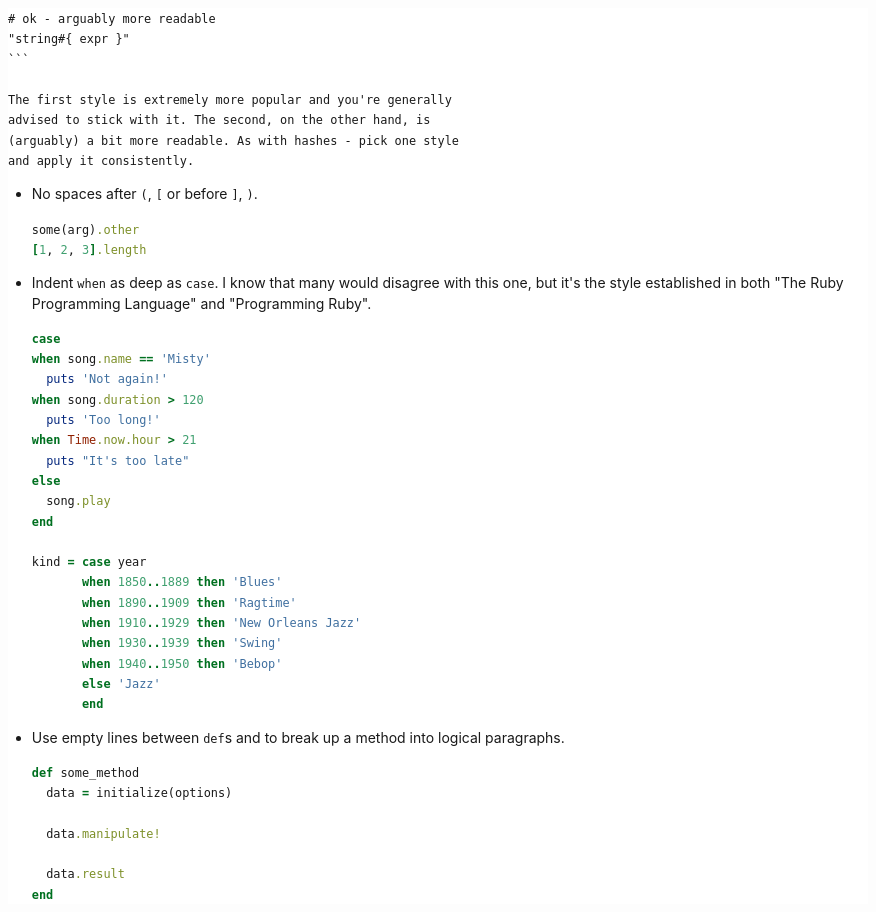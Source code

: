     # ok - arguably more readable
    "string#{ expr }"
    ```

    The first style is extremely more popular and you're generally
    advised to stick with it. The second, on the other hand, is
    (arguably) a bit more readable. As with hashes - pick one style
    and apply it consistently.

* No spaces after `(`, `[` or before `]`, `)`.

    ```Ruby
    some(arg).other
    [1, 2, 3].length
    ```

* Indent `when` as deep as `case`. I know that many would disagree
  with this one, but it's the style established in both "The Ruby
  Programming Language" and "Programming Ruby".

    ```Ruby
    case
    when song.name == 'Misty'
      puts 'Not again!'
    when song.duration > 120
      puts 'Too long!'
    when Time.now.hour > 21
      puts "It's too late"
    else
      song.play
    end

    kind = case year
           when 1850..1889 then 'Blues'
           when 1890..1909 then 'Ragtime'
           when 1910..1929 then 'New Orleans Jazz'
           when 1930..1939 then 'Swing'
           when 1940..1950 then 'Bebop'
           else 'Jazz'
           end
    ```

* Use empty lines between `def`s and to break up a method into logical
  paragraphs.

    ```Ruby
    def some_method
      data = initialize(options)

      data.manipulate!

      data.result
    end
